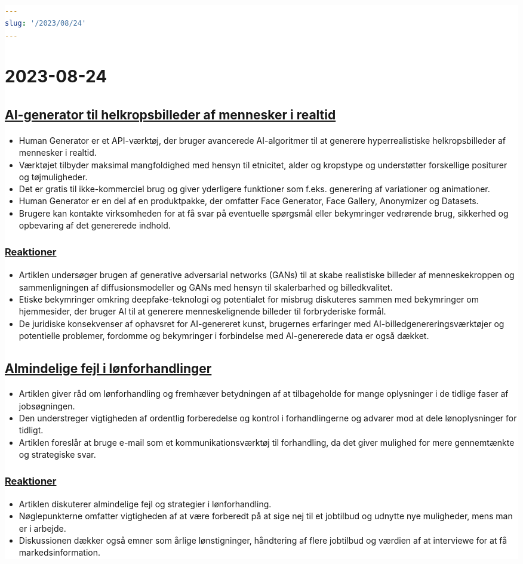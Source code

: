 ```yaml
---
slug: '/2023/08/24'
---
```


# 2023-08-24

## [AI-generator til helkropsbilleder af mennesker i realtid](https://generated.photos/human-generator/)

- Human Generator er et API-værktøj, der bruger avancerede AI-algoritmer til at generere hyperrealistiske helkropsbilleder af mennesker i realtid.
- Værktøjet tilbyder maksimal mangfoldighed med hensyn til etnicitet, alder og kropstype og understøtter forskellige positurer og tøjmuligheder.
- Det er gratis til ikke-kommerciel brug og giver yderligere funktioner som f.eks. generering af variationer og animationer.
- Human Generator er en del af en produktpakke, der omfatter Face Generator, Face Gallery, Anonymizer og Datasets.
- Brugere kan kontakte virksomheden for at få svar på eventuelle spørgsmål eller bekymringer vedrørende brug, sikkerhed og opbevaring af det genererede indhold.

### [Reaktioner](https://news.ycombinator.com/item?id=37237583)

- Artiklen undersøger brugen af generative adversarial networks (GANs) til at skabe realistiske billeder af menneskekroppen og sammenligningen af diffusionsmodeller og GANs med hensyn til skalerbarhed og billedkvalitet.
- Etiske bekymringer omkring deepfake-teknologi og potentialet for misbrug diskuteres sammen med bekymringer om hjemmesider, der bruger AI til at generere menneskelignende billeder til forbryderiske formål.
- De juridiske konsekvenser af ophavsret for AI-genereret kunst, brugernes erfaringer med AI-billedgenereringsværktøjer og potentielle problemer, fordomme og bekymringer i forbindelse med AI-genererede data er også dækket.

## [Almindelige fejl i lønforhandlinger](https://interviewing.io/blog/sabotage-salary-negotiation-before-even-start)

- Artiklen giver råd om lønforhandling og fremhæver betydningen af at tilbageholde for mange oplysninger i de tidlige faser af jobsøgningen.
- Den understreger vigtigheden af ordentlig forberedelse og kontrol i forhandlingerne og advarer mod at dele lønoplysninger for tidligt.
- Artiklen foreslår at bruge e-mail som et kommunikationsværktøj til forhandling, da det giver mulighed for mere gennemtænkte og strategiske svar.

### [Reaktioner](https://news.ycombinator.com/item?id=37239747)

- Artiklen diskuterer almindelige fejl og strategier i lønforhandling.
- Nøglepunkterne omfatter vigtigheden af at være forberedt på at sige nej til et jobtilbud og udnytte nye muligheder, mens man er i arbejde.
- Diskussionen dækker også emner som årlige lønstigninger, håndtering af flere jobtilbud og værdien af at interviewe for at få markedsinformation.
